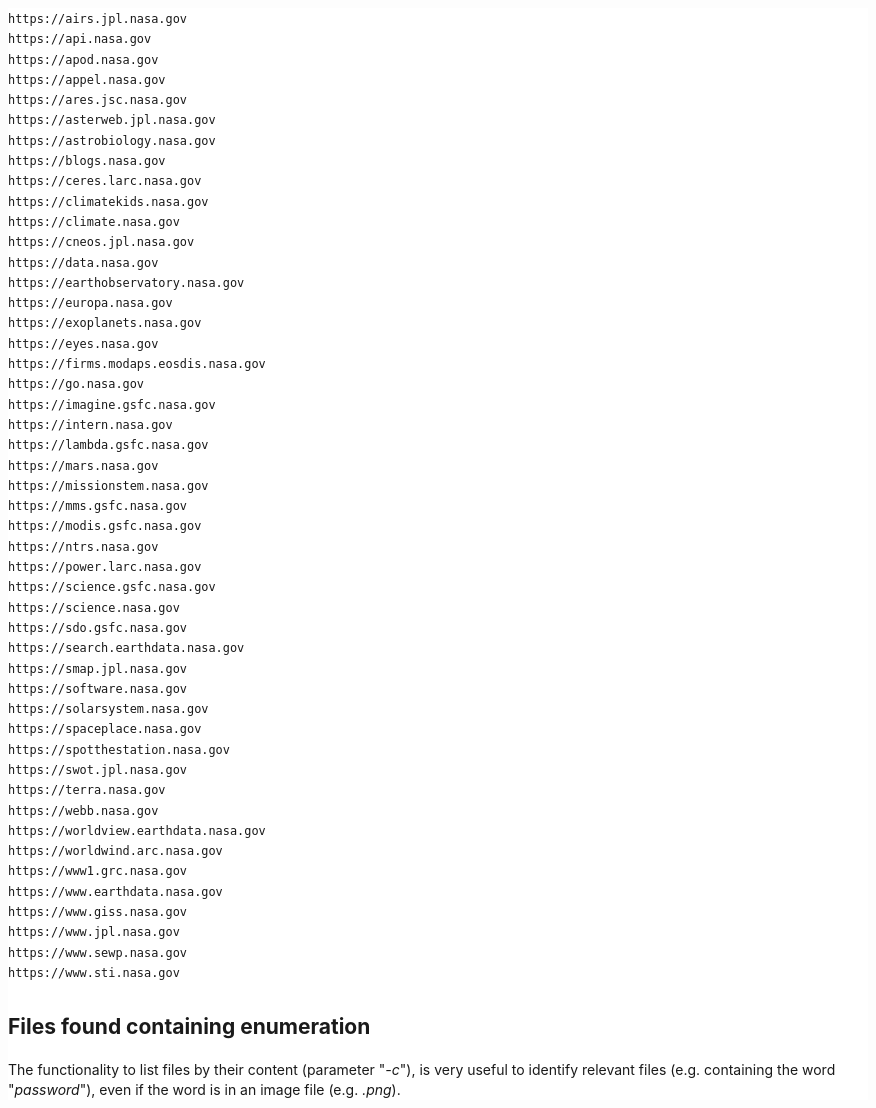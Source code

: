 ```console
https://airs.jpl.nasa.gov
https://api.nasa.gov
https://apod.nasa.gov
https://appel.nasa.gov
https://ares.jsc.nasa.gov
https://asterweb.jpl.nasa.gov
https://astrobiology.nasa.gov
https://blogs.nasa.gov
https://ceres.larc.nasa.gov
https://climatekids.nasa.gov
https://climate.nasa.gov
https://cneos.jpl.nasa.gov
https://data.nasa.gov
https://earthobservatory.nasa.gov
https://europa.nasa.gov
https://exoplanets.nasa.gov
https://eyes.nasa.gov
https://firms.modaps.eosdis.nasa.gov
https://go.nasa.gov
https://imagine.gsfc.nasa.gov
https://intern.nasa.gov
https://lambda.gsfc.nasa.gov
https://mars.nasa.gov
https://missionstem.nasa.gov
https://mms.gsfc.nasa.gov
https://modis.gsfc.nasa.gov
https://ntrs.nasa.gov
https://power.larc.nasa.gov
https://science.gsfc.nasa.gov
https://science.nasa.gov
https://sdo.gsfc.nasa.gov
https://search.earthdata.nasa.gov
https://smap.jpl.nasa.gov
https://software.nasa.gov
https://solarsystem.nasa.gov
https://spaceplace.nasa.gov
https://spotthestation.nasa.gov
https://swot.jpl.nasa.gov
https://terra.nasa.gov
https://webb.nasa.gov
https://worldview.earthdata.nasa.gov
https://worldwind.arc.nasa.gov
https://www1.grc.nasa.gov
https://www.earthdata.nasa.gov
https://www.giss.nasa.gov
https://www.jpl.nasa.gov
https://www.sewp.nasa.gov
https://www.sti.nasa.gov
```

## Files found containing enumeration
The functionality to list files by their content (parameter "*-c*"), is very useful to identify relevant files (e.g. containing the word "*password*"), even if the word is in an image file (e.g. *.png*).
